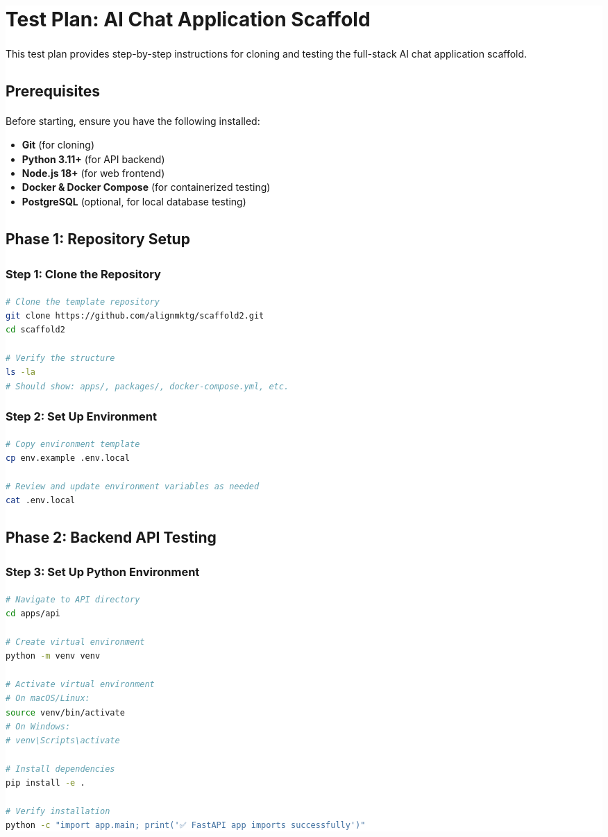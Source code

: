 # Test Plan: AI Chat Application Scaffold

This test plan provides step-by-step instructions for cloning and testing the full-stack AI chat application scaffold.

## Prerequisites

Before starting, ensure you have the following installed:
- **Git** (for cloning)
- **Python 3.11+** (for API backend)
- **Node.js 18+** (for web frontend)
- **Docker & Docker Compose** (for containerized testing)
- **PostgreSQL** (optional, for local database testing)

## Phase 1: Repository Setup

### Step 1: Clone the Repository
```bash
# Clone the template repository
git clone https://github.com/alignmktg/scaffold2.git
cd scaffold2

# Verify the structure
ls -la
# Should show: apps/, packages/, docker-compose.yml, etc.
```

### Step 2: Set Up Environment
```bash
# Copy environment template
cp env.example .env.local

# Review and update environment variables as needed
cat .env.local
```

## Phase 2: Backend API Testing

### Step 3: Set Up Python Environment
```bash
# Navigate to API directory
cd apps/api

# Create virtual environment
python -m venv venv

# Activate virtual environment
# On macOS/Linux:
source venv/bin/activate
# On Windows:
# venv\Scripts\activate

# Install dependencies
pip install -e .

# Verify installation
python -c "import app.main; print('✅ FastAPI app imports successfully')"
```
